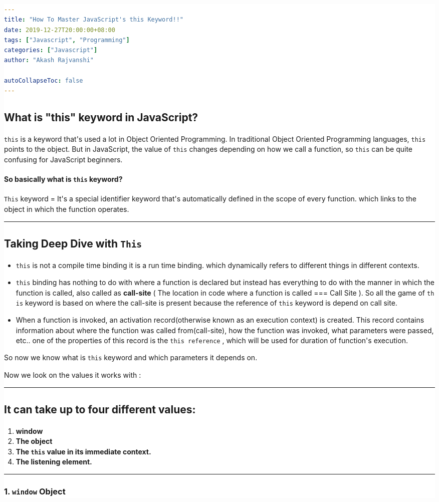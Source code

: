 ```yaml
---
title: "How To Master JavaScript's this Keyword!!"
date: 2019-12-27T20:00:00+08:00
tags: ["Javascript", "Programming"]
categories: ["Javascript"]
author: "Akash Rajvanshi"

autoCollapseToc: false
---
```


## What is "this" keyword in JavaScript?

`this` is a keyword that's used a lot in Object Oriented Programming. In traditional Object Oriented Programming languages, `this` points to the object. But in JavaScript, the value of `this` changes depending on how we call a function, so `this` can be quite confusing for JavaScript beginners.

#### So basically what is `this` keyword?

`This` keyword = It's a special identifier keyword that's automatically defined in the scope of every function. which links to the object in which the function operates.

---

## Taking Deep Dive with `This`

- `this` is not a compile time binding it is a run time binding. which dynamically refers to different things in different contexts.

- `this` binding has nothing to do with where a function is declared but instead has everything to do with the manner in which the function is called, also called as **call-site** ( The location in code where a function is called === Call Site ). So all the game of `this` keyword is based on where the call-site is present because the reference of `this` keyword is depend on call site.

- When a function is invoked, an activation record(otherwise known as an execution context) is created. This record contains information about where the function was called from(call-site), how the function was invoked, what parameters were passed, etc.. one of the properties of this record is the `this reference` , which will be used for duration of function's execution.

So now we know what is `this` keyword and which parameters it depends on.

Now we look on the values it works with :

---

## It can take up to four different values:

1. **window**
2. **The object**
3. **The `this` value in its immediate context.**
4. **The listening element.**

---
### 1. `window` Object
